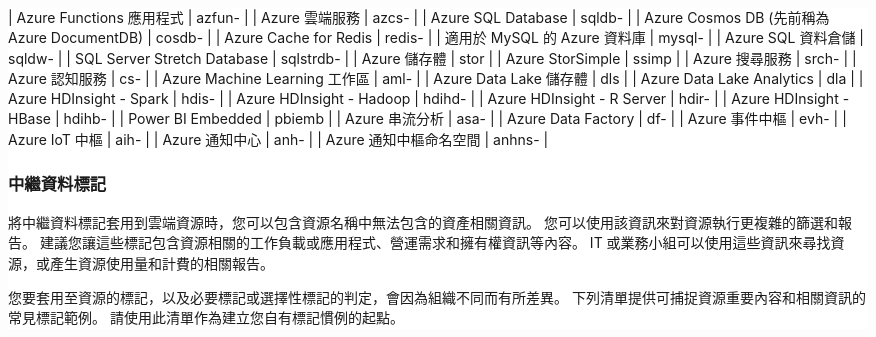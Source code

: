 | Azure Functions 應用程式                | azfun-               |
| Azure 雲端服務                | azcs-                |
| Azure SQL Database                  | sqldb-               |
| Azure Cosmos DB (先前稱為 Azure DocumentDB) | cosdb-               |
| Azure Cache for Redis               | redis-               |
| 適用於 MySQL 的 Azure 資料庫            | mysql-               |
| Azure SQL 資料倉儲            | sqldw-               |
| SQL Server Stretch Database         | sqlstrdb-            |
| Azure 儲存體                       | stor                 |
| Azure StorSimple                    | ssimp                |
| Azure 搜尋服務                        | srch-                |
| Azure 認知服務            | cs-                  |
| Azure Machine Learning 工作區    | aml-                 |
| Azure Data Lake 儲存體             | dls                  |
| Azure Data Lake Analytics           | dla                  |
| Azure HDInsight - Spark             | hdis-                |
| Azure HDInsight - Hadoop            | hdihd-               |
| Azure HDInsight - R Server          | hdir-                |
| Azure HDInsight - HBase             | hdihb-               |
| Power BI Embedded                   | pbiemb               |
| Azure 串流分析              | asa-                 |
| Azure Data Factory                  | df-                  |
| Azure 事件中樞                    | evh-                 |
| Azure IoT 中樞                       | aih-                 |
| Azure 通知中心             | anh-                 |
| Azure 通知中樞命名空間   | anhns-               |

### <a name="metadata-tags"></a>中繼資料標記

將中繼資料標記套用到雲端資源時，您可以包含資源名稱中無法包含的資產相關資訊。 您可以使用該資訊來對資源執行更複雜的篩選和報告。 建議您讓這些標記包含資源相關的工作負載或應用程式、營運需求和擁有權資訊等內容。 IT 或業務小組可以使用這些資訊來尋找資源，或產生資源使用量和計費的相關報告。

您要套用至資源的標記，以及必要標記或選擇性標記的判定，會因為組織不同而有所差異。 下列清單提供可捕捉資源重要內容和相關資訊的常見標記範例。 請使用此清單作為建立您自有標記慣例的起點。
